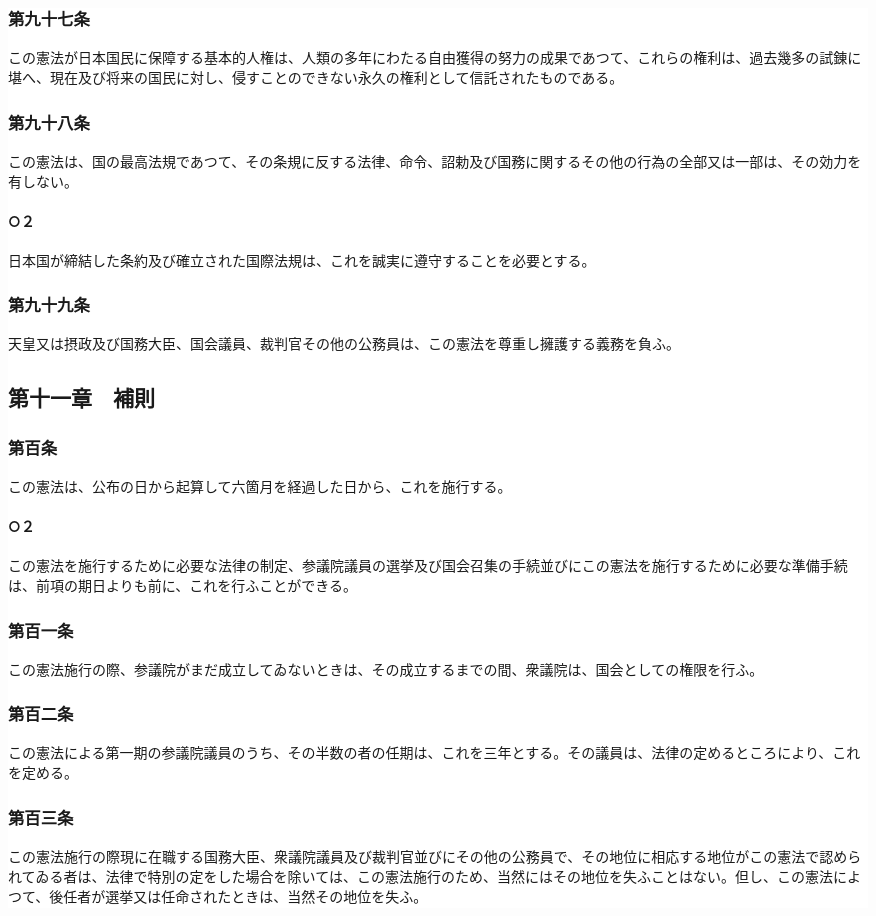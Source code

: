 ### 第九十七条

この憲法が日本国民に保障する基本的人権は、人類の多年にわたる自由獲得の努力の成果であつて、これらの権利は、過去幾多の試錬に堪へ、現在及び将来の国民に対し、侵すことのできない永久の権利として信託されたものである。

### 第九十八条

この憲法は、国の最高法規であつて、その条規に反する法律、命令、詔勅及び国務に関するその他の行為の全部又は一部は、その効力を有しない。

#### ○２

日本国が締結した条約及び確立された国際法規は、これを誠実に遵守することを必要とする。

### 第九十九条

天皇又は摂政及び国務大臣、国会議員、裁判官その他の公務員は、この憲法を尊重し擁護する義務を負ふ。


## 第十一章　補則

### 第百条

この憲法は、公布の日から起算して六箇月を経過した日から、これを施行する。

#### ○２

この憲法を施行するために必要な法律の制定、参議院議員の選挙及び国会召集の手続並びにこの憲法を施行するために必要な準備手続は、前項の期日よりも前に、これを行ふことができる。

### 第百一条

この憲法施行の際、参議院がまだ成立してゐないときは、その成立するまでの間、衆議院は、国会としての権限を行ふ。

### 第百二条

この憲法による第一期の参議院議員のうち、その半数の者の任期は、これを三年とする。その議員は、法律の定めるところにより、これを定める。

### 第百三条

この憲法施行の際現に在職する国務大臣、衆議院議員及び裁判官並びにその他の公務員で、その地位に相応する地位がこの憲法で認められてゐる者は、法律で特別の定をした場合を除いては、この憲法施行のため、当然にはその地位を失ふことはない。但し、この憲法によつて、後任者が選挙又は任命されたときは、当然その地位を失ふ。
